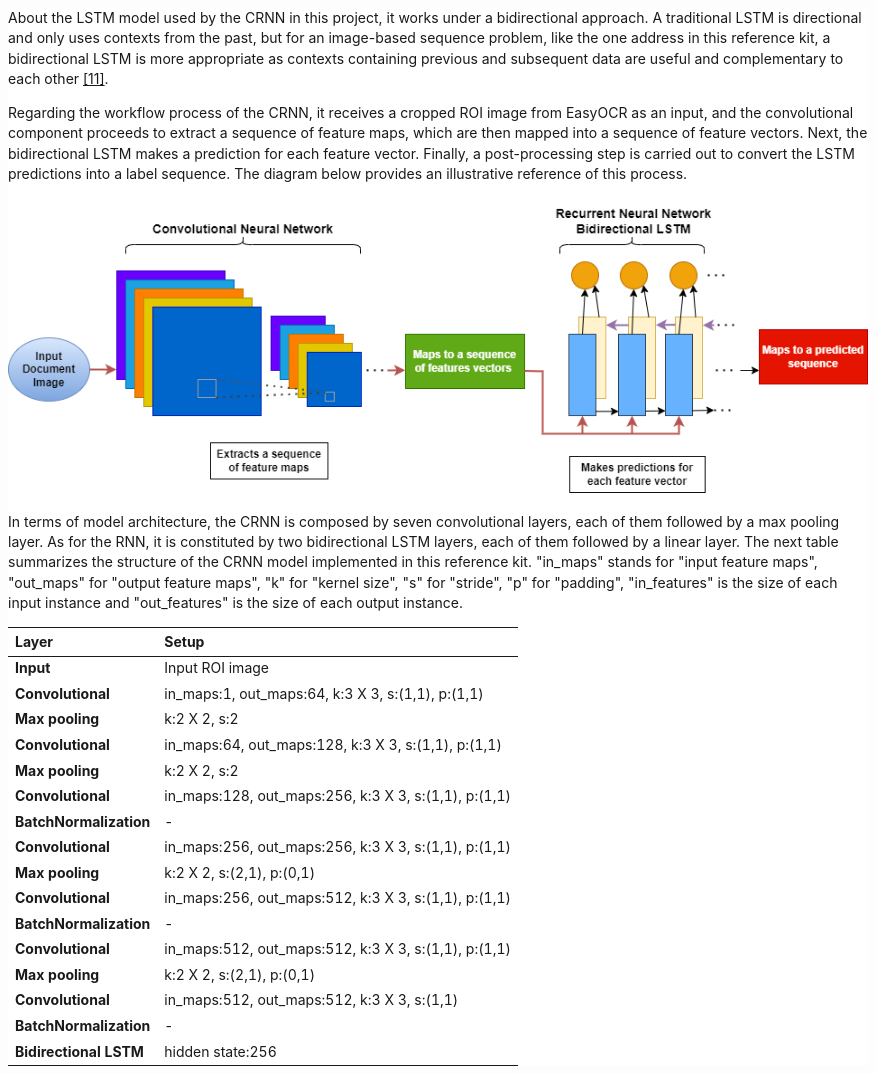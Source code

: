 About the LSTM model used by the CRNN in this project, it works under a bidirectional approach. A traditional LSTM is directional and only uses contexts from the past, but for an image-based sequence problem, like the one address in this reference kit, a bidirectional LSTM is more appropriate as contexts containing previous and subsequent data are useful and complementary to each other [[11]](#shi_2017). 

Regarding the workflow process of the CRNN, it receives a cropped ROI image from EasyOCR as an input, and the convolutional component proceeds to extract a sequence of feature maps, which are then mapped into a sequence of feature vectors. Next, the bidirectional LSTM makes a prediction for each feature vector. Finally, a post-processing step is carried out to convert the LSTM predictions into a label sequence. The diagram below provides an illustrative reference of this process.

![ocr-flow](assets/crnn_flow_diagram_op.png)

In terms of model architecture, the CRNN is composed by seven convolutional layers, each of them followed by a max pooling layer. As for the RNN, it is constituted by two bidirectional LSTM layers, each of them followed by a linear layer. The next table summarizes the structure of the CRNN model implemented in this reference kit. "in_maps" stands for "input feature maps", "out_maps" for "output feature maps", "k" for "kernel size", "s" for "stride", "p" for "padding", "in_features" is the size of each input instance and "out_features" is the size of each output instance.

| **Layer** | Setup
| :--- | :---
| **Input** | Input ROI image<br>
| **Convolutional** | in_maps:1, out_maps:64, k:3 X 3, s:(1,1), p:(1,1)
| **Max pooling** | k:2 X 2, s:2
| **Convolutional** | in_maps:64, out_maps:128, k:3 X 3, s:(1,1), p:(1,1)
| **Max pooling** | k:2 X 2, s:2
| **Convolutional** | in_maps:128, out_maps:256, k:3 X 3, s:(1,1), p:(1,1)
| **BatchNormalization** | -
| **Convolutional** | in_maps:256, out_maps:256, k:3 X 3, s:(1,1), p:(1,1)
| **Max pooling** | k:2 X 2, s:(2,1), p:(0,1)
| **Convolutional** | in_maps:256, out_maps:512, k:3 X 3, s:(1,1), p:(1,1)
| **BatchNormalization** | -
| **Convolutional** | in_maps:512, out_maps:512, k:3 X 3, s:(1,1), p:(1,1)
| **Max pooling** | k:2 X 2, s:(2,1), p:(0,1)
| **Convolutional** | in_maps:512, out_maps:512, k:3 X 3, s:(1,1)
| **BatchNormalization** | -
| **Bidirectional LSTM** | hidden state:256

[//]: # (capture: baremetal)
[//]: # (capture: baremetal)
[//]: # (capture: baremetal)
[//]: # (capture: baremetal)
[//]: # (capture: baremetal)
   [//]: # (capture: baremetal)
   [//]: # (capture: baremetal)
   [//]: # (capture: baremetal)
[//]: # (capture: baremetal)
[//]: # (capture: baremetal)
[//]: # (capture: baremetal)
[//]: # (capture: baremetal)
[//]: # (capture: baremetal)
[//]: # (capture: baremetal)
[//]: # (capture: baremetal)
[//]: # (capture: baremetal)
[//]: # (capture: baremetal)
[//]: # (capture: baremetal)
[//]: # (capture: baremetal)
[//]: # (capture: baremetal)
[//]: # (capture: baremetal)
[//]: # (capture: baremetal)